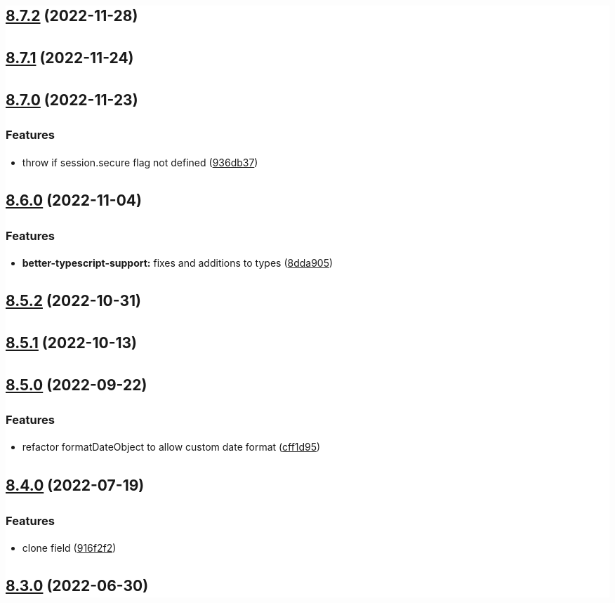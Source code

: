 ## [8.7.2](https://github.com/dwp/govuk-casa/compare/8.7.1...8.7.2) (2022-11-28)

## [8.7.1](https://github.com/dwp/govuk-casa/compare/8.7.0...8.7.1) (2022-11-24)

## [8.7.0](https://github.com/dwp/govuk-casa/compare/8.6.0...8.7.0) (2022-11-23)

### Features

* throw if session.secure flag not defined ([936db37](https://github.com/dwp/govuk-casa/commit/936db370f0bbb2ccc538c0697fed4c3ec7243d42))

## [8.6.0](https://github.com/dwp/govuk-casa/compare/8.5.2...8.6.0) (2022-11-04)

### Features

* **better-typescript-support:** fixes and additions to types ([8dda905](https://github.com/dwp/govuk-casa/commit/8dda9050b53ee8a5f53c8f7c1cb4afa91df2e674))

## [8.5.2](https://github.com/dwp/govuk-casa/compare/8.5.1...8.5.2) (2022-10-31)

## [8.5.1](https://github.com/dwp/govuk-casa/compare/8.5.0...8.5.1) (2022-10-13)

## [8.5.0](https://github.com/dwp/govuk-casa/compare/8.4.0...8.5.0) (2022-09-22)

### Features

* refactor formatDateObject to allow custom date format ([cff1d95](https://github.com/dwp/govuk-casa/commit/cff1d957e084566606892be631dede1c9b0b1c3c))

## [8.4.0](https://github.com/dwp/govuk-casa/compare/8.3.0...8.4.0) (2022-07-19)

### Features

* clone field ([916f2f2](https://github.com/dwp/govuk-casa/commit/916f2f2497c4e8177a5a3b33b9b3e70aa9cd5dd1))

## [8.3.0](https://github.com/dwp/govuk-casa/compare/8.2.8...8.3.0) (2022-06-30)

